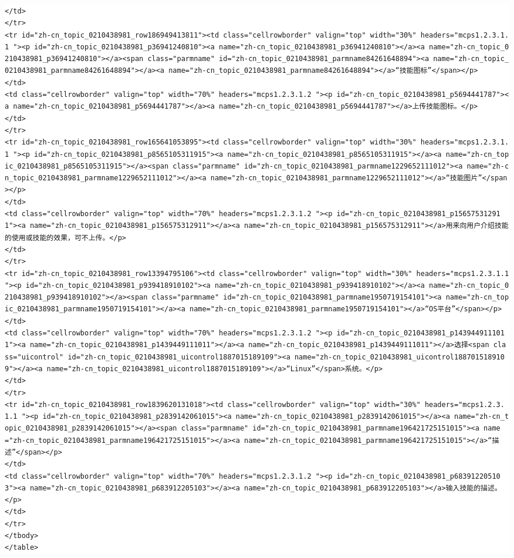     </td>
    </tr>
    <tr id="zh-cn_topic_0210438981_row186949413811"><td class="cellrowborder" valign="top" width="30%" headers="mcps1.2.3.1.1 "><p id="zh-cn_topic_0210438981_p36941240810"><a name="zh-cn_topic_0210438981_p36941240810"></a><a name="zh-cn_topic_0210438981_p36941240810"></a><span class="parmname" id="zh-cn_topic_0210438981_parmname84261648894"><a name="zh-cn_topic_0210438981_parmname84261648894"></a><a name="zh-cn_topic_0210438981_parmname84261648894"></a>“技能图标”</span></p>
    </td>
    <td class="cellrowborder" valign="top" width="70%" headers="mcps1.2.3.1.2 "><p id="zh-cn_topic_0210438981_p5694441787"><a name="zh-cn_topic_0210438981_p5694441787"></a><a name="zh-cn_topic_0210438981_p5694441787"></a>上传技能图标。</p>
    </td>
    </tr>
    <tr id="zh-cn_topic_0210438981_row165641053895"><td class="cellrowborder" valign="top" width="30%" headers="mcps1.2.3.1.1 "><p id="zh-cn_topic_0210438981_p8565105311915"><a name="zh-cn_topic_0210438981_p8565105311915"></a><a name="zh-cn_topic_0210438981_p8565105311915"></a><span class="parmname" id="zh-cn_topic_0210438981_parmname1229652111012"><a name="zh-cn_topic_0210438981_parmname1229652111012"></a><a name="zh-cn_topic_0210438981_parmname1229652111012"></a>“技能图片”</span></p>
    </td>
    <td class="cellrowborder" valign="top" width="70%" headers="mcps1.2.3.1.2 "><p id="zh-cn_topic_0210438981_p156575312911"><a name="zh-cn_topic_0210438981_p156575312911"></a><a name="zh-cn_topic_0210438981_p156575312911"></a>用来向用户介绍技能的使用或技能的效果，可不上传。</p>
    </td>
    </tr>
    <tr id="zh-cn_topic_0210438981_row13394795106"><td class="cellrowborder" valign="top" width="30%" headers="mcps1.2.3.1.1 "><p id="zh-cn_topic_0210438981_p939418910102"><a name="zh-cn_topic_0210438981_p939418910102"></a><a name="zh-cn_topic_0210438981_p939418910102"></a><span class="parmname" id="zh-cn_topic_0210438981_parmname1950719154101"><a name="zh-cn_topic_0210438981_parmname1950719154101"></a><a name="zh-cn_topic_0210438981_parmname1950719154101"></a>“OS平台”</span></p>
    </td>
    <td class="cellrowborder" valign="top" width="70%" headers="mcps1.2.3.1.2 "><p id="zh-cn_topic_0210438981_p1439449111011"><a name="zh-cn_topic_0210438981_p1439449111011"></a><a name="zh-cn_topic_0210438981_p1439449111011"></a>选择<span class="uicontrol" id="zh-cn_topic_0210438981_uicontrol1887015189109"><a name="zh-cn_topic_0210438981_uicontrol1887015189109"></a><a name="zh-cn_topic_0210438981_uicontrol1887015189109"></a>“Linux”</span>系统。</p>
    </td>
    </tr>
    <tr id="zh-cn_topic_0210438981_row1839620131018"><td class="cellrowborder" valign="top" width="30%" headers="mcps1.2.3.1.1 "><p id="zh-cn_topic_0210438981_p2839142061015"><a name="zh-cn_topic_0210438981_p2839142061015"></a><a name="zh-cn_topic_0210438981_p2839142061015"></a><span class="parmname" id="zh-cn_topic_0210438981_parmname196421725151015"><a name="zh-cn_topic_0210438981_parmname196421725151015"></a><a name="zh-cn_topic_0210438981_parmname196421725151015"></a>“描述”</span></p>
    </td>
    <td class="cellrowborder" valign="top" width="70%" headers="mcps1.2.3.1.2 "><p id="zh-cn_topic_0210438981_p683912205103"><a name="zh-cn_topic_0210438981_p683912205103"></a><a name="zh-cn_topic_0210438981_p683912205103"></a>输入技能的描述。</p>
    </td>
    </tr>
    </tbody>
    </table>
